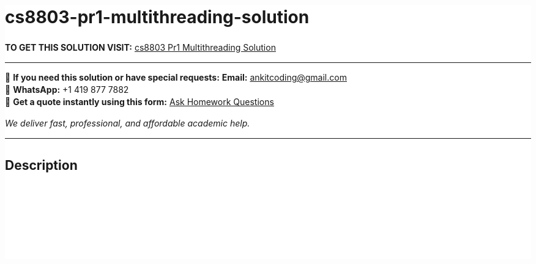 # cs8803-pr1-multithreading-solution
**TO GET THIS SOLUTION VISIT:** [cs8803 Pr1 Multithreading Solution](https://www.ankitcodinghub.com/product/cs8803-pr1-multithreading-solution/)


---

📩 **If you need this solution or have special requests:** **Email:** ankitcoding@gmail.com  
📱 **WhatsApp:** +1 419 877 7882  
📄 **Get a quote instantly using this form:** [Ask Homework Questions](https://www.ankitcodinghub.com/services/ask-homework-questions/)

*We deliver fast, professional, and affordable academic help.*

---

<h2>Description</h2>



<div class="kk-star-ratings kksr-auto kksr-align-center kksr-valign-top" data-payload="{&quot;align&quot;:&quot;center&quot;,&quot;id&quot;:&quot;89754&quot;,&quot;slug&quot;:&quot;default&quot;,&quot;valign&quot;:&quot;top&quot;,&quot;ignore&quot;:&quot;&quot;,&quot;reference&quot;:&quot;auto&quot;,&quot;class&quot;:&quot;&quot;,&quot;count&quot;:&quot;1&quot;,&quot;legendonly&quot;:&quot;&quot;,&quot;readonly&quot;:&quot;&quot;,&quot;score&quot;:&quot;5&quot;,&quot;starsonly&quot;:&quot;&quot;,&quot;best&quot;:&quot;5&quot;,&quot;gap&quot;:&quot;4&quot;,&quot;greet&quot;:&quot;Rate this product&quot;,&quot;legend&quot;:&quot;5\/5 - (1 vote)&quot;,&quot;size&quot;:&quot;24&quot;,&quot;title&quot;:&quot;cs8803 Pr1 Multithreading Solution&quot;,&quot;width&quot;:&quot;138&quot;,&quot;_legend&quot;:&quot;{score}\/{best} - ({count} {votes})&quot;,&quot;font_factor&quot;:&quot;1.25&quot;}">

<div class="kksr-stars">

<div class="kksr-stars-inactive">
            <div class="kksr-star" data-star="1" style="padding-right: 4px">


<div class="kksr-icon" style="width: 24px; height: 24px;"></div>
        </div>
            <div class="kksr-star" data-star="2" style="padding-right: 4px">


<div class="kksr-icon" style="width: 24px; height: 24px;"></div>
        </div>
            <div class="kksr-star" data-star="3" style="padding-right: 4px">


<div class="kksr-icon" style="width: 24px; height: 24px;"></div>
        </div>
            <div class="kksr-star" data-star="4" style="padding-right: 4px">


<div class="kksr-icon" style="width: 24px; height: 24px;"></div>
        </div>
            <div class="kksr-star" data-star="5" style="padding-right: 4px">


<div class="kksr-icon" style="width: 24px; height: 24px;"></div>
        </div>
    </div>

